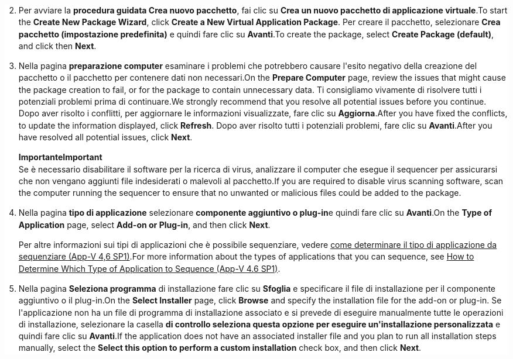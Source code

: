 2.  <span data-ttu-id="3fef2-120">Per avviare la **procedura guidata Crea nuovo pacchetto**, fai clic su **Crea un nuovo pacchetto di applicazione virtuale**.</span><span class="sxs-lookup"><span data-stu-id="3fef2-120">To start the **Create New Package Wizard**, click **Create a New Virtual Application Package**.</span></span> <span data-ttu-id="3fef2-121">Per creare il pacchetto, selezionare **Crea pacchetto (impostazione predefinita)** e quindi fare clic su **Avanti**.</span><span class="sxs-lookup"><span data-stu-id="3fef2-121">To create the package, select **Create Package (default)**, and click then **Next**.</span></span>

3.  <span data-ttu-id="3fef2-122">Nella pagina **preparazione computer** esaminare i problemi che potrebbero causare l'esito negativo della creazione del pacchetto o il pacchetto per contenere dati non necessari.</span><span class="sxs-lookup"><span data-stu-id="3fef2-122">On the **Prepare Computer** page, review the issues that might cause the package creation to fail, or for the package to contain unnecessary data.</span></span> <span data-ttu-id="3fef2-123">Ti consigliamo vivamente di risolvere tutti i potenziali problemi prima di continuare.</span><span class="sxs-lookup"><span data-stu-id="3fef2-123">We strongly recommend that you resolve all potential issues before you continue.</span></span> <span data-ttu-id="3fef2-124">Dopo aver risolto i conflitti, per aggiornare le informazioni visualizzate, fare clic su **Aggiorna**.</span><span class="sxs-lookup"><span data-stu-id="3fef2-124">After you have fixed the conflicts, to update the information displayed, click **Refresh**.</span></span> <span data-ttu-id="3fef2-125">Dopo aver risolto tutti i potenziali problemi, fare clic su **Avanti**.</span><span class="sxs-lookup"><span data-stu-id="3fef2-125">After you have resolved all potential issues, click **Next**.</span></span>

    **<span data-ttu-id="3fef2-126">Importante</span><span class="sxs-lookup"><span data-stu-id="3fef2-126">Important</span></span>**  
    <span data-ttu-id="3fef2-127">Se è necessario disabilitare il software per la ricerca di virus, analizzare il computer che esegue il sequencer per assicurarsi che non vengano aggiunti file indesiderati o malevoli al pacchetto.</span><span class="sxs-lookup"><span data-stu-id="3fef2-127">If you are required to disable virus scanning software, scan the computer running the sequencer to ensure that no unwanted or malicious files could be added to the package.</span></span>



4.  <span data-ttu-id="3fef2-128">Nella pagina **tipo di applicazione** selezionare **componente aggiuntivo o plug-in**e quindi fare clic su **Avanti**.</span><span class="sxs-lookup"><span data-stu-id="3fef2-128">On the **Type of Application** page, select **Add-on or Plug-in**, and then click **Next**.</span></span>

    <span data-ttu-id="3fef2-129">Per altre informazioni sui tipi di applicazioni che è possibile sequenziare, vedere [come determinare il tipo di applicazione da sequenziare (App-V 4,6 SP1)](how-to-determine-which-type-of-application-to-sequence---app-v-46-sp1-.md).</span><span class="sxs-lookup"><span data-stu-id="3fef2-129">For more information about the types of applications that you can sequence, see [How to Determine Which Type of Application to Sequence (App-V 4.6 SP1)](how-to-determine-which-type-of-application-to-sequence---app-v-46-sp1-.md).</span></span>

5.  <span data-ttu-id="3fef2-130">Nella pagina **Seleziona programma** di installazione fare clic su **Sfoglia** e specificare il file di installazione per il componente aggiuntivo o il plug-in.</span><span class="sxs-lookup"><span data-stu-id="3fef2-130">On the **Select Installer** page, click **Browse** and specify the installation file for the add-on or plug-in.</span></span> <span data-ttu-id="3fef2-131">Se l'applicazione non ha un file di programma di installazione associato e si prevede di eseguire manualmente tutte le operazioni di installazione, selezionare la casella **di controllo seleziona questa opzione per eseguire un'installazione personalizzata** e quindi fare clic su **Avanti**.</span><span class="sxs-lookup"><span data-stu-id="3fef2-131">If the application does not have an associated installer file and you plan to run all installation steps manually, select the **Select this option to perform a custom installation** check box, and then click **Next**.</span></span>
